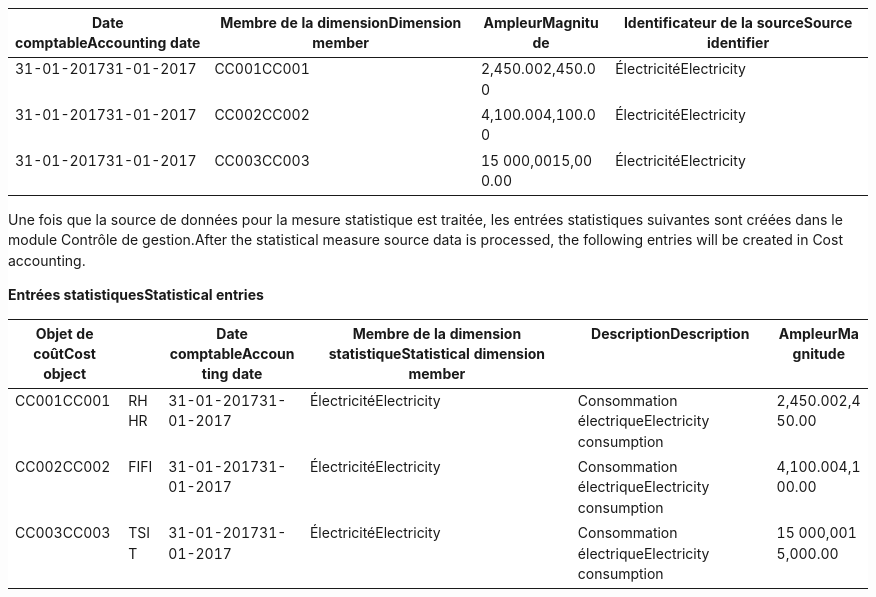 | <span data-ttu-id="2a3f6-445">Date comptable</span><span class="sxs-lookup"><span data-stu-id="2a3f6-445">Accounting date</span></span> | <span data-ttu-id="2a3f6-446">Membre de la dimension</span><span class="sxs-lookup"><span data-stu-id="2a3f6-446">Dimension member</span></span> | <span data-ttu-id="2a3f6-447">Ampleur</span><span class="sxs-lookup"><span data-stu-id="2a3f6-447">Magnitude</span></span> | <span data-ttu-id="2a3f6-448">Identificateur de la source</span><span class="sxs-lookup"><span data-stu-id="2a3f6-448">Source identifier</span></span> |
|-----------------|------------------|-----------|-------------------|
| <span data-ttu-id="2a3f6-449">31-01-2017</span><span class="sxs-lookup"><span data-stu-id="2a3f6-449">31-01-2017</span></span>      | <span data-ttu-id="2a3f6-450">CC001</span><span class="sxs-lookup"><span data-stu-id="2a3f6-450">CC001</span></span>            | <span data-ttu-id="2a3f6-451">2,450.00</span><span class="sxs-lookup"><span data-stu-id="2a3f6-451">2,450.00</span></span>  | <span data-ttu-id="2a3f6-452">Électricité</span><span class="sxs-lookup"><span data-stu-id="2a3f6-452">Electricity</span></span>       |
| <span data-ttu-id="2a3f6-453">31-01-2017</span><span class="sxs-lookup"><span data-stu-id="2a3f6-453">31-01-2017</span></span>      | <span data-ttu-id="2a3f6-454">CC002</span><span class="sxs-lookup"><span data-stu-id="2a3f6-454">CC002</span></span>            | <span data-ttu-id="2a3f6-455">4,100.00</span><span class="sxs-lookup"><span data-stu-id="2a3f6-455">4,100.00</span></span>  | <span data-ttu-id="2a3f6-456">Électricité</span><span class="sxs-lookup"><span data-stu-id="2a3f6-456">Electricity</span></span>       |
| <span data-ttu-id="2a3f6-457">31-01-2017</span><span class="sxs-lookup"><span data-stu-id="2a3f6-457">31-01-2017</span></span>      | <span data-ttu-id="2a3f6-458">CC003</span><span class="sxs-lookup"><span data-stu-id="2a3f6-458">CC003</span></span>            | <span data-ttu-id="2a3f6-459">15 000,00</span><span class="sxs-lookup"><span data-stu-id="2a3f6-459">15,000.00</span></span> | <span data-ttu-id="2a3f6-460">Électricité</span><span class="sxs-lookup"><span data-stu-id="2a3f6-460">Electricity</span></span>       |

<span data-ttu-id="2a3f6-461">Une fois que la source de données pour la mesure statistique est traitée, les entrées statistiques suivantes sont créées dans le module Contrôle de gestion.</span><span class="sxs-lookup"><span data-stu-id="2a3f6-461">After the statistical measure source data is processed, the following entries will be created in Cost accounting.</span></span>

<span data-ttu-id="2a3f6-462">**Entrées statistiques**</span><span class="sxs-lookup"><span data-stu-id="2a3f6-462">**Statistical entries**</span></span>

| <span data-ttu-id="2a3f6-463">Objet de coût</span><span class="sxs-lookup"><span data-stu-id="2a3f6-463">Cost object</span></span> |    | <span data-ttu-id="2a3f6-464">Date comptable</span><span class="sxs-lookup"><span data-stu-id="2a3f6-464">Accounting date</span></span> | <span data-ttu-id="2a3f6-465">Membre de la dimension statistique</span><span class="sxs-lookup"><span data-stu-id="2a3f6-465">Statistical dimension member</span></span> |    <span data-ttu-id="2a3f6-466">Description</span><span class="sxs-lookup"><span data-stu-id="2a3f6-466">Description</span></span>          | <span data-ttu-id="2a3f6-467">Ampleur</span><span class="sxs-lookup"><span data-stu-id="2a3f6-467">Magnitude</span></span> |
|-------------|----|-----------------|------------------------------|-------------------------|-----------|
| <span data-ttu-id="2a3f6-468">CC001</span><span class="sxs-lookup"><span data-stu-id="2a3f6-468">CC001</span></span>       | <span data-ttu-id="2a3f6-469">RH</span><span class="sxs-lookup"><span data-stu-id="2a3f6-469">HR</span></span> | <span data-ttu-id="2a3f6-470">31-01-2017</span><span class="sxs-lookup"><span data-stu-id="2a3f6-470">31-01-2017</span></span>      | <span data-ttu-id="2a3f6-471">Électricité</span><span class="sxs-lookup"><span data-stu-id="2a3f6-471">Electricity</span></span>                  | <span data-ttu-id="2a3f6-472">Consommation électrique</span><span class="sxs-lookup"><span data-stu-id="2a3f6-472">Electricity consumption</span></span> | <span data-ttu-id="2a3f6-473">2,450.00</span><span class="sxs-lookup"><span data-stu-id="2a3f6-473">2,450.00</span></span>  |
| <span data-ttu-id="2a3f6-474">CC002</span><span class="sxs-lookup"><span data-stu-id="2a3f6-474">CC002</span></span>       | <span data-ttu-id="2a3f6-475">FI</span><span class="sxs-lookup"><span data-stu-id="2a3f6-475">FI</span></span> | <span data-ttu-id="2a3f6-476">31-01-2017</span><span class="sxs-lookup"><span data-stu-id="2a3f6-476">31-01-2017</span></span>      | <span data-ttu-id="2a3f6-477">Électricité</span><span class="sxs-lookup"><span data-stu-id="2a3f6-477">Electricity</span></span>                  | <span data-ttu-id="2a3f6-478">Consommation électrique</span><span class="sxs-lookup"><span data-stu-id="2a3f6-478">Electricity consumption</span></span> | <span data-ttu-id="2a3f6-479">4,100.00</span><span class="sxs-lookup"><span data-stu-id="2a3f6-479">4,100.00</span></span>  |
| <span data-ttu-id="2a3f6-480">CC003</span><span class="sxs-lookup"><span data-stu-id="2a3f6-480">CC003</span></span>       | <span data-ttu-id="2a3f6-481">TS</span><span class="sxs-lookup"><span data-stu-id="2a3f6-481">IT</span></span> | <span data-ttu-id="2a3f6-482">31-01-2017</span><span class="sxs-lookup"><span data-stu-id="2a3f6-482">31-01-2017</span></span>      | <span data-ttu-id="2a3f6-483">Électricité</span><span class="sxs-lookup"><span data-stu-id="2a3f6-483">Electricity</span></span>                  | <span data-ttu-id="2a3f6-484">Consommation électrique</span><span class="sxs-lookup"><span data-stu-id="2a3f6-484">Electricity consumption</span></span> | <span data-ttu-id="2a3f6-485">15 000,00</span><span class="sxs-lookup"><span data-stu-id="2a3f6-485">15,000.00</span></span> |
